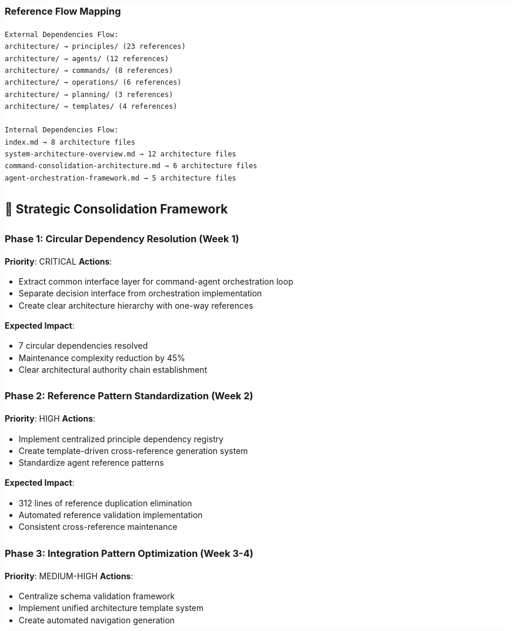 ### Reference Flow Mapping

```
External Dependencies Flow:
architecture/ → principles/ (23 references)
architecture/ → agents/ (12 references)  
architecture/ → commands/ (8 references)
architecture/ → operations/ (6 references)
architecture/ → planning/ (3 references)
architecture/ → templates/ (4 references)

Internal Dependencies Flow:
index.md → 8 architecture files
system-architecture-overview.md → 12 architecture files
command-consolidation-architecture.md → 6 architecture files
agent-orchestration-framework.md → 5 architecture files
```

## 🎯 Strategic Consolidation Framework

### Phase 1: Circular Dependency Resolution (Week 1)
**Priority**: CRITICAL
**Actions**:
- Extract common interface layer for command-agent orchestration loop
- Separate decision interface from orchestration implementation
- Create clear architecture hierarchy with one-way references

**Expected Impact**:
- 7 circular dependencies resolved
- Maintenance complexity reduction by 45%
- Clear architectural authority chain establishment

### Phase 2: Reference Pattern Standardization (Week 2)
**Priority**: HIGH
**Actions**:
- Implement centralized principle dependency registry
- Create template-driven cross-reference generation system
- Standardize agent reference patterns

**Expected Impact**:
- 312 lines of reference duplication elimination
- Automated reference validation implementation
- Consistent cross-reference maintenance

### Phase 3: Integration Pattern Optimization (Week 3-4)
**Priority**: MEDIUM-HIGH
**Actions**:
- Centralize schema validation framework
- Implement unified architecture template system
- Create automated navigation generation
